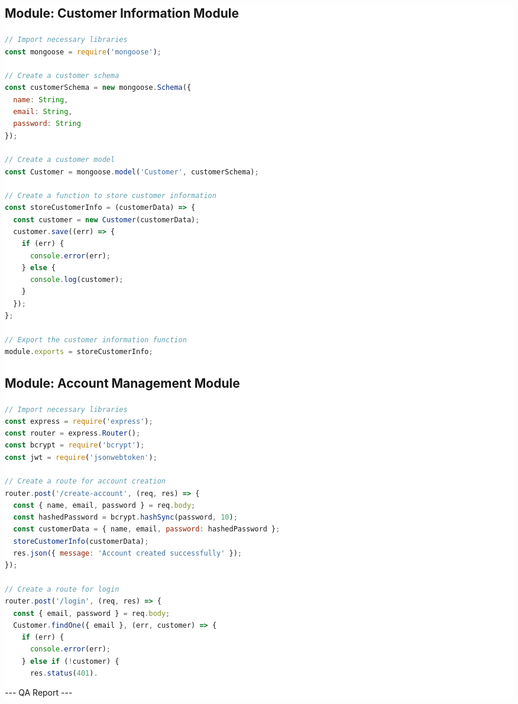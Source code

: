 ## Module: Customer Information Module
```javascript
// Import necessary libraries
const mongoose = require('mongoose');

// Create a customer schema
const customerSchema = new mongoose.Schema({
  name: String,
  email: String,
  password: String
});

// Create a customer model
const Customer = mongoose.model('Customer', customerSchema);

// Create a function to store customer information
const storeCustomerInfo = (customerData) => {
  const customer = new Customer(customerData);
  customer.save((err) => {
    if (err) {
      console.error(err);
    } else {
      console.log(customer);
    }
  });
};

// Export the customer information function
module.exports = storeCustomerInfo;
```

## Module: Account Management Module
```javascript
// Import necessary libraries
const express = require('express');
const router = express.Router();
const bcrypt = require('bcrypt');
const jwt = require('jsonwebtoken');

// Create a route for account creation
router.post('/create-account', (req, res) => {
  const { name, email, password } = req.body;
  const hashedPassword = bcrypt.hashSync(password, 10);
  const customerData = { name, email, password: hashedPassword };
  storeCustomerInfo(customerData);
  res.json({ message: 'Account created successfully' });
});

// Create a route for login
router.post('/login', (req, res) => {
  const { email, password } = req.body;
  Customer.findOne({ email }, (err, customer) => {
    if (err) {
      console.error(err);
    } else if (!customer) {
      res.status(401).
```
--- QA Report ---
